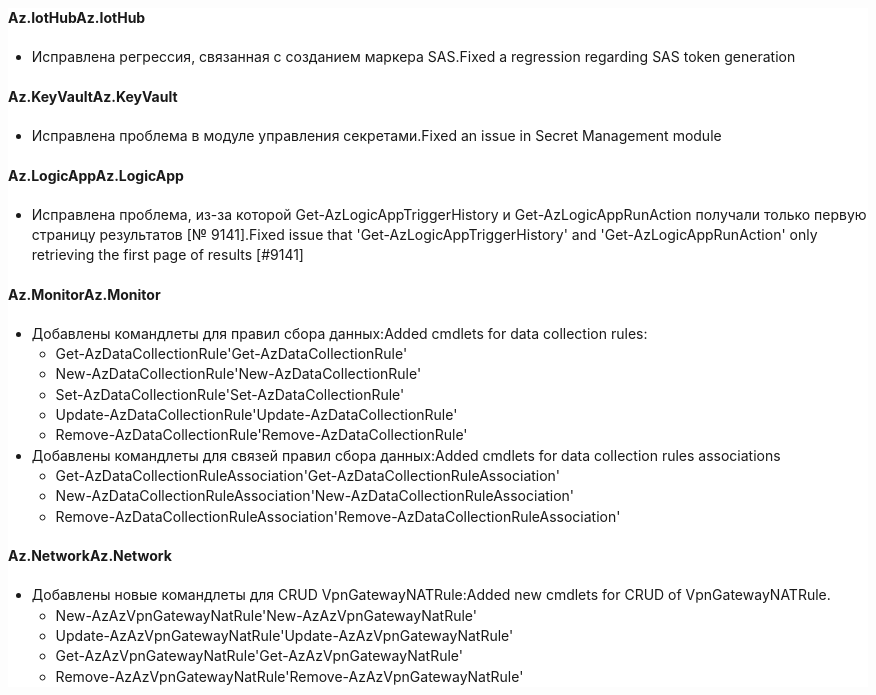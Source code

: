 #### <a name="aziothub"></a><span data-ttu-id="73bd5-115">Az.IotHub</span><span class="sxs-lookup"><span data-stu-id="73bd5-115">Az.IotHub</span></span>
* <span data-ttu-id="73bd5-116">Исправлена регрессия, связанная с созданием маркера SAS.</span><span class="sxs-lookup"><span data-stu-id="73bd5-116">Fixed a regression regarding SAS token generation</span></span>

#### <a name="azkeyvault"></a><span data-ttu-id="73bd5-117">Az.KeyVault</span><span class="sxs-lookup"><span data-stu-id="73bd5-117">Az.KeyVault</span></span>
* <span data-ttu-id="73bd5-118">Исправлена проблема в модуле управления секретами.</span><span class="sxs-lookup"><span data-stu-id="73bd5-118">Fixed an issue in Secret Management module</span></span>

#### <a name="azlogicapp"></a><span data-ttu-id="73bd5-119">Az.LogicApp</span><span class="sxs-lookup"><span data-stu-id="73bd5-119">Az.LogicApp</span></span>
* <span data-ttu-id="73bd5-120">Исправлена проблема, из-за которой Get-AzLogicAppTriggerHistory и Get-AzLogicAppRunAction получали только первую страницу результатов [№ 9141].</span><span class="sxs-lookup"><span data-stu-id="73bd5-120">Fixed issue that 'Get-AzLogicAppTriggerHistory' and 'Get-AzLogicAppRunAction' only retrieving the first page of results [#9141]</span></span>

#### <a name="azmonitor"></a><span data-ttu-id="73bd5-121">Az.Monitor</span><span class="sxs-lookup"><span data-stu-id="73bd5-121">Az.Monitor</span></span>
* <span data-ttu-id="73bd5-122">Добавлены командлеты для правил сбора данных:</span><span class="sxs-lookup"><span data-stu-id="73bd5-122">Added cmdlets for data collection rules:</span></span> 
    - <span data-ttu-id="73bd5-123">Get-AzDataCollectionRule</span><span class="sxs-lookup"><span data-stu-id="73bd5-123">'Get-AzDataCollectionRule'</span></span>
    - <span data-ttu-id="73bd5-124">New-AzDataCollectionRule</span><span class="sxs-lookup"><span data-stu-id="73bd5-124">'New-AzDataCollectionRule'</span></span>
    - <span data-ttu-id="73bd5-125">Set-AzDataCollectionRule</span><span class="sxs-lookup"><span data-stu-id="73bd5-125">'Set-AzDataCollectionRule'</span></span>
    - <span data-ttu-id="73bd5-126">Update-AzDataCollectionRule</span><span class="sxs-lookup"><span data-stu-id="73bd5-126">'Update-AzDataCollectionRule'</span></span>
    - <span data-ttu-id="73bd5-127">Remove-AzDataCollectionRule</span><span class="sxs-lookup"><span data-stu-id="73bd5-127">'Remove-AzDataCollectionRule'</span></span>
* <span data-ttu-id="73bd5-128">Добавлены командлеты для связей правил сбора данных:</span><span class="sxs-lookup"><span data-stu-id="73bd5-128">Added cmdlets for data collection rules associations</span></span>
    - <span data-ttu-id="73bd5-129">Get-AzDataCollectionRuleAssociation</span><span class="sxs-lookup"><span data-stu-id="73bd5-129">'Get-AzDataCollectionRuleAssociation'</span></span>
    - <span data-ttu-id="73bd5-130">New-AzDataCollectionRuleAssociation</span><span class="sxs-lookup"><span data-stu-id="73bd5-130">'New-AzDataCollectionRuleAssociation'</span></span>
    - <span data-ttu-id="73bd5-131">Remove-AzDataCollectionRuleAssociation</span><span class="sxs-lookup"><span data-stu-id="73bd5-131">'Remove-AzDataCollectionRuleAssociation'</span></span>

#### <a name="aznetwork"></a><span data-ttu-id="73bd5-132">Az.Network</span><span class="sxs-lookup"><span data-stu-id="73bd5-132">Az.Network</span></span>
* <span data-ttu-id="73bd5-133">Добавлены новые командлеты для CRUD VpnGatewayNATRule:</span><span class="sxs-lookup"><span data-stu-id="73bd5-133">Added new cmdlets for CRUD of VpnGatewayNATRule.</span></span>
    - <span data-ttu-id="73bd5-134">New-AzAzVpnGatewayNatRule</span><span class="sxs-lookup"><span data-stu-id="73bd5-134">'New-AzAzVpnGatewayNatRule'</span></span>
    - <span data-ttu-id="73bd5-135">Update-AzAzVpnGatewayNatRule</span><span class="sxs-lookup"><span data-stu-id="73bd5-135">'Update-AzAzVpnGatewayNatRule'</span></span>
    - <span data-ttu-id="73bd5-136">Get-AzAzVpnGatewayNatRule</span><span class="sxs-lookup"><span data-stu-id="73bd5-136">'Get-AzAzVpnGatewayNatRule'</span></span>
    - <span data-ttu-id="73bd5-137">Remove-AzAzVpnGatewayNatRule</span><span class="sxs-lookup"><span data-stu-id="73bd5-137">'Remove-AzAzVpnGatewayNatRule'</span></span>    